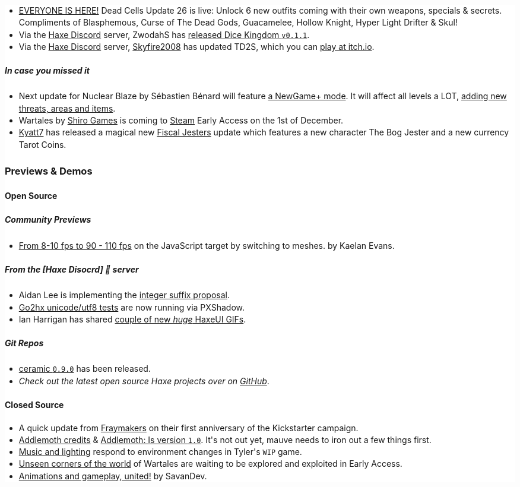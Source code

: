 - [EVERYONE IS HERE!](https://twitter.com/motiontwin/status/1462831153283489793) Dead Cells Update 26 is live: Unlock 6 new outfits coming with their own weapons, specials & secrets. Compliments of Blasphemous, Curse of The Dead Gods, Guacamelee, Hollow Knight, Hyper Light Drifter & Skul!
- Via the [Haxe Discord] server, ZwodahS has [released Dice Kingdom `v0.1.1`](https://discord.com/channels/162395145352904705/162664383082790912/913108982384709729).
- Via the [Haxe Discord] server, [Skyfire2008](https://discord.com/channels/162395145352904705/162664383082790912/912109267329359924) has updated TD2S, which you can [play at itch.io](https://kurt-c0caine.itch.io/td2s).

##### _In case you missed it_

- Next update for Nuclear Blaze by Sébastien Bénard will feature [a NewGame+ mode](https://twitter.com/deepnightfr/status/1459456660481658882). It will affect all levels a LOT, [adding new threats, areas and items](https://twitter.com/deepnightfr/status/1461020659123949576).
- Wartales by [Shiro Games](https://twitter.com/shirogames/status/1460177091744485376) is coming to [Steam](https://store.steampowered.com/app/1527950/Wartales/) Early Access on the 1st of December. 
- [Kyatt7](https://twitter.com/kyatt7/status/1461094132504580100) has released a magical new [Fiscal Jesters](https://kyatt7.itch.io/fiscal-jesters) update which features a new character The Bog Jester and a new currency Tarot Coins.

### Previews & Demos

#### Open Source

##### Community Previews

- [From 8-10 fps to 90 - 110 fps](https://twitter.com/kbeevans/status/1461428494945034241) on the JavaScript target by switching to meshes. by Kaelan Evans.

##### From the [Haxe Disocrd] :key: server
- Aidan Lee is implementing the [integer suffix proposal](https://discord.com/channels/162395145352904705/162664383082790912/910971409889652878).
- [Go2hx unicode/utf8 tests](https://discord.com/channels/162395145352904705/162664383082790912/911583272121794570) are now running via PXShadow.
- Ian Harrigan has shared [couple of new _huge_ HaxeUI GIFs](https://discord.com/channels/162395145352904705/162664383082790912/912459963836809307).

##### _Git Repos_

- [ceramic `0.9.0`](https://github.com/ceramic-engine/ceramic/releases/tag/v0.9.0) has been released.
- _Check out the latest open source Haxe projects over on [GitHub][latest github]_.

#### Closed Source

- A quick update from [Fraymakers](https://twitter.com/FraymakersGame/status/1461389792520773633) on their first anniversary of the Kickstarter campaign.
- [Addlemoth credits](https://twitter.com/mauvecow/status/1461598095062405121) &  [Addlemoth: Is version `1.0`](https://twitter.com/mauvecow/status/1462579956181962753). It's not out yet, mauve needs to iron out a few things first.
- [Music and lighting](https://twitter.com/zzo__x/status/1462786153325772804) respond to environment changes in Tyler's `WIP` game.
- [Unseen corners of the world](https://twitter.com/Wartales_Game/status/1463086777175007238) of Wartales are waiting to be explored and exploited in Early Access.
- [Animations and gameplay, united!](https://twitter.com/dylnavas36/status/1463682894640078852) by SavanDev.


[_template]: ../templates/roundup.html
[date]: / "2021-11-25 09:25:00"
[modified]: / "2021-11-25 10:02:00"
[published]: / "2021-11-25 12:00:00"
[description]: / "The latest news covering the Haxe community, featuring upcoming talks, the latest HaxeLib releases, game previews and lots more!"
[author]: https://twitter.com/teormech "Alexander Hohlov"
[contributor]: https://twitter.com/skial "Skial"
[benchmarks]: https://benchs.haxe.org/
[nightly build]: http://build.haxe.org
[creating a proposal]: https://github.com/HaxeFoundation/haxe-evolution
[last week]: https://github.com/search?q=closed:2021-11-11..2021-11-18+org:haxefoundation+is:closed
[latest github]: https://github.com/search?o=desc&q=created:%22%3E+2021-11-18%22+language:Haxe&s=updated&type=Repositoriess
[Haxe Discord]: https://discordapp.com/invite/0uEuWH3spjck73Lo
[Armory Discord]: https://discord.com/invite/7jDud8R3dE
[OpenFL Discord]: https://discordapp.com/invite/tDgq8EE
[FeathersUI Discord]: https://discord.com/invite/SnJBC53
